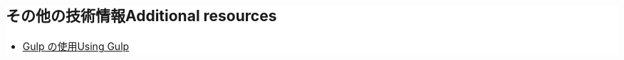 ## <a name="additional-resources"></a><span data-ttu-id="6a135-238">その他の技術情報</span><span class="sxs-lookup"><span data-stu-id="6a135-238">Additional resources</span></span>

   * [<span data-ttu-id="6a135-239">Gulp の使用</span><span class="sxs-lookup"><span data-stu-id="6a135-239">Using Gulp</span></span>](using-gulp.md)

